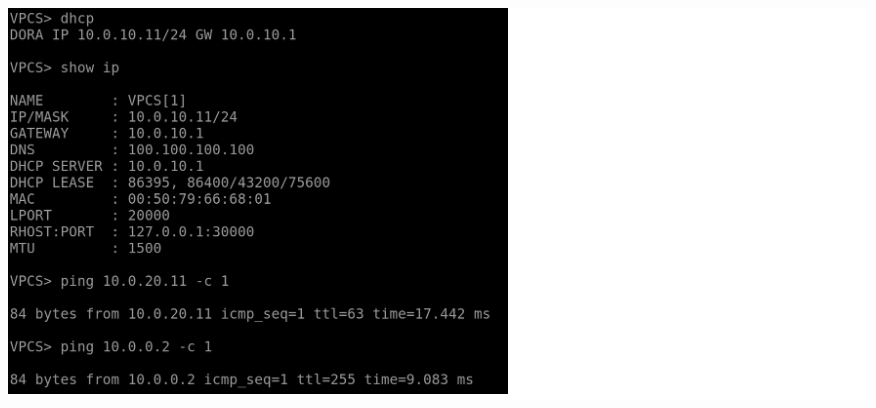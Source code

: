 <img src="https://github.com/neudachina/networks/blob/main/task-3/pics/client-1.jpg" alt="ping client-1" width="500"/>